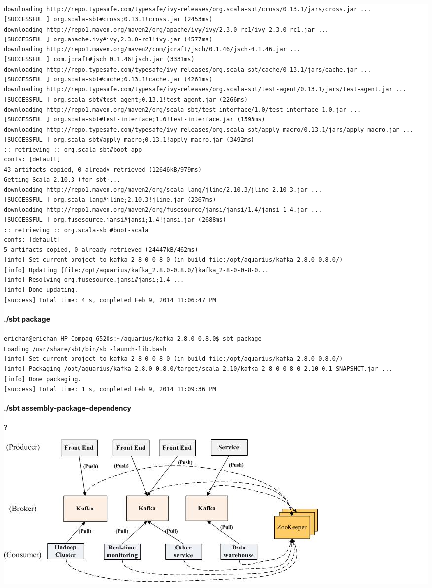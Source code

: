	downloading http://repo.typesafe.com/typesafe/ivy-releases/org.scala-sbt/cross/0.13.1/jars/cross.jar ...
	[SUCCESSFUL ] org.scala-sbt#cross;0.13.1!cross.jar (2453ms)
	downloading http://repo1.maven.org/maven2/org/apache/ivy/ivy/2.3.0-rc1/ivy-2.3.0-rc1.jar ...
	[SUCCESSFUL ] org.apache.ivy#ivy;2.3.0-rc1!ivy.jar (4577ms)
	downloading http://repo1.maven.org/maven2/com/jcraft/jsch/0.1.46/jsch-0.1.46.jar ...
	[SUCCESSFUL ] com.jcraft#jsch;0.1.46!jsch.jar (3331ms)
	downloading http://repo.typesafe.com/typesafe/ivy-releases/org.scala-sbt/cache/0.13.1/jars/cache.jar ...
	[SUCCESSFUL ] org.scala-sbt#cache;0.13.1!cache.jar (4261ms)
	downloading http://repo.typesafe.com/typesafe/ivy-releases/org.scala-sbt/test-agent/0.13.1/jars/test-agent.jar ...
	[SUCCESSFUL ] org.scala-sbt#test-agent;0.13.1!test-agent.jar (2266ms)
	downloading http://repo1.maven.org/maven2/org/scala-sbt/test-interface/1.0/test-interface-1.0.jar ...
	[SUCCESSFUL ] org.scala-sbt#test-interface;1.0!test-interface.jar (1593ms)
	downloading http://repo.typesafe.com/typesafe/ivy-releases/org.scala-sbt/apply-macro/0.13.1/jars/apply-macro.jar ...
	[SUCCESSFUL ] org.scala-sbt#apply-macro;0.13.1!apply-macro.jar (3492ms)
	:: retrieving :: org.scala-sbt#boot-app
	confs: [default]
	43 artifacts copied, 0 already retrieved (12646kB/979ms)
	Getting Scala 2.10.3 (for sbt)...
	downloading http://repo1.maven.org/maven2/org/scala-lang/jline/2.10.3/jline-2.10.3.jar ...
	[SUCCESSFUL ] org.scala-lang#jline;2.10.3!jline.jar (2367ms)
	downloading http://repo1.maven.org/maven2/org/fusesource/jansi/jansi/1.4/jansi-1.4.jar ...
	[SUCCESSFUL ] org.fusesource.jansi#jansi;1.4!jansi.jar (2688ms)
	:: retrieving :: org.scala-sbt#boot-scala
	confs: [default]
	5 artifacts copied, 0 already retrieved (24447kB/462ms)
	[info] Set current project to kafka_2-8-0-0-8-0 (in build file:/opt/aquarius/kafka_2.8.0-0.8.0/)
	[info] Updating {file:/opt/aquarius/kafka_2.8.0-0.8.0/}kafka_2-8-0-0-8-0...
	[info] Resolving org.fusesource.jansi#jansi;1.4 ...
	[info] Done updating.
	[success] Total time: 4 s, completed Feb 9, 2014 11:06:47 PM

#### ./sbt package ####
	erichan@erichan-HP-Compaq-6520s:~/aquarius/kafka_2.8.0-0.8.0$ sbt package
	Loading /usr/share/sbt/bin/sbt-launch-lib.bash
	[info] Set current project to kafka_2-8-0-0-8-0 (in build file:/opt/aquarius/kafka_2.8.0-0.8.0/)
	[info] Packaging /opt/aquarius/kafka_2.8.0-0.8.0/target/scala-2.10/kafka_2-8-0-0-8-0_2.10-0.1-SNAPSHOT.jar ...
	[info] Done packaging.
	[success] Total time: 1 s, completed Feb 9, 2014 11:09:36 PM

#### ./sbt assembly-package-dependency ####
 ?

![kafka.topology.jpg](kafka.topology.jpg)